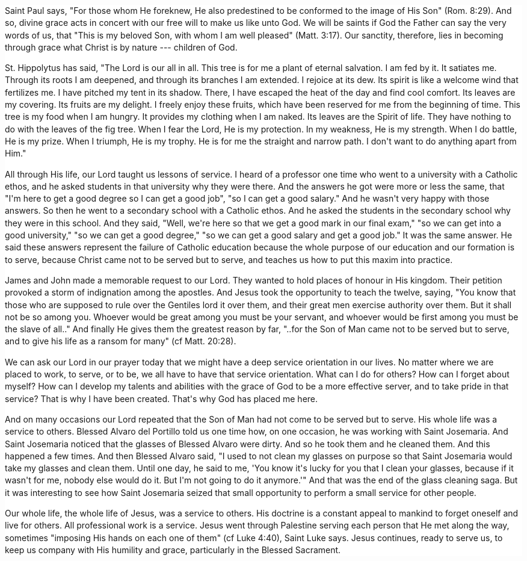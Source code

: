 Saint Paul says, "For those whom He foreknew, He also predestined to be conformed to the image of His Son" (Rom. 8:29). And so, divine grace acts in concert with our free will to make us like unto God. We will be saints if God the Father can say the very words of us, that "This is my beloved Son, with whom I am well pleased" (Matt. 3:17). Our sanctity, therefore, lies in becoming through grace what Christ is by nature \-\-- children of God.

St. Hippolytus has said, "The Lord is our all in all. This tree is for me a plant of eternal salvation. I am fed by it. It satiates me. Through its roots I am deepened, and through its branches I am extended. I rejoice at its dew. Its spirit is like a welcome wind that fertilizes me. I have pitched my tent in its shadow. There, I have escaped the heat of the day and find cool comfort. Its leaves are my covering. Its fruits are my delight. I freely enjoy these fruits, which have been reserved for me from the beginning of time. This tree is my food when I am hungry. It provides my clothing when I am naked. Its leaves are the Spirit of life. They have nothing to do with the leaves of the fig tree. When I fear the Lord, He is my protection. In my weakness, He is my strength. When I do battle, He is my prize. When I triumph, He is my trophy. He is for me the straight and narrow path. I don\'t want to do anything apart from Him."

All through His life, our Lord taught us lessons of service. I heard of a professor one time who went to a university with a Catholic ethos, and he asked students in that university why they were there. And the answers he got were more or less the same, that "I\'m here to get a good degree so I can get a good job", "so I can get a good salary." And he wasn\'t very happy with those answers. So then he went to a secondary school with a Catholic ethos. And he asked the students in the secondary school why they were in this school. And they said, "Well, we\'re here so that we get a good mark in our final exam," "so we can get into a good university," "so we can get a good degree," "so we can get a good salary and get a good job." It was the same answer. He said these answers represent the failure of Catholic education because the whole purpose of our education and our formation is to serve, because Christ came not to be served but to serve, and teaches us how to put this maxim into practice.

James and John made a memorable request to our Lord. They wanted to hold places of honour in His kingdom. Their petition provoked a storm of indignation among the apostles. And Jesus took the opportunity to teach the twelve, saying, "You know that those who are supposed to rule over the Gentiles lord it over them, and their great men exercise authority over them. But it shall not be so among you. Whoever would be great among you must be your servant, and whoever would be first among you must be the slave of all.." And finally He gives them the greatest reason by far, "..for the Son of Man came not to be served but to serve, and to give his life as a ransom for many" (cf Matt. 20:28).

We can ask our Lord in our prayer today that we might have a deep service orientation in our lives. No matter where we are placed to work, to serve, or to be, we all have to have that service orientation. What can I do for others? How can I forget about myself? How can I develop my talents and abilities with the grace of God to be a more effective server, and to take pride in that service? That is why I have been created. That\'s why God has placed me here.

And on many occasions our Lord repeated that the Son of Man had not come to be served but to serve. His whole life was a service to others. Blessed Alvaro del Portillo told us one time how, on one occasion, he was working with Saint Josemaria. And Saint Josemaria noticed that the glasses of Blessed Alvaro were dirty. And so he took them and he cleaned them. And this happened a few times. And then Blessed Alvaro said, "I used to not clean my glasses on purpose so that Saint Josemaria would take my glasses and clean them. Until one day, he said to me, 'You know it\'s lucky for you that I clean your glasses, because if it wasn\'t for me, nobody else would do it. But I\'m not going to do it anymore.'" And that was the end of the glass cleaning saga. But it was interesting to see how Saint Josemaria seized that small opportunity to perform a small service for other people.

Our whole life, the whole life of Jesus, was a service to others. His doctrine is a constant appeal to mankind to forget oneself and live for others. All professional work is a service. Jesus went through Palestine serving each person that He met along the way, sometimes "imposing His hands on each one of them" (cf Luke 4:40), Saint Luke says. Jesus continues, ready to serve us, to keep us company with His humility and grace, particularly in the Blessed Sacrament.
